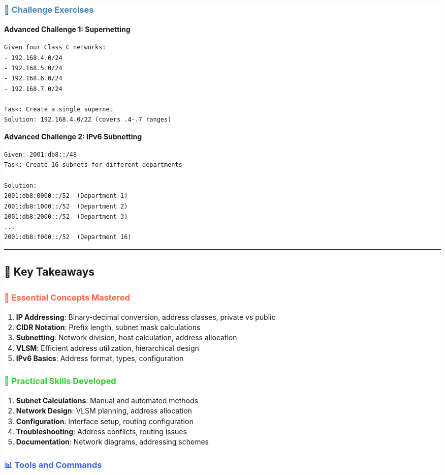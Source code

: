 ### <span style="color: #4682B4;">🎯 Challenge Exercises</span>

**Advanced Challenge 1: Supernetting**
```
Given four Class C networks:
- 192.168.4.0/24
- 192.168.5.0/24  
- 192.168.6.0/24
- 192.168.7.0/24

Task: Create a single supernet
Solution: 192.168.4.0/22 (covers .4-.7 ranges)
```

**Advanced Challenge 2: IPv6 Subnetting**
```
Given: 2001:db8::/48
Task: Create 16 subnets for different departments

Solution:
2001:db8:0000::/52  (Department 1)
2001:db8:1000::/52  (Department 2)
2001:db8:2000::/52  (Department 3)
...
2001:db8:f000::/52  (Department 16)
```

---

## 🎯 Key Takeaways

### <span style="color: #FF6347;">🧠 Essential Concepts Mastered</span>

1. **IP Addressing**: Binary-decimal conversion, address classes, private vs public
2. **CIDR Notation**: Prefix length, subnet mask calculations
3. **Subnetting**: Network division, host calculation, address allocation
4. **VLSM**: Efficient address utilization, hierarchical design
5. **IPv6 Basics**: Address format, types, configuration

### <span style="color: #32CD32;">🔧 Practical Skills Developed</span>

1. **Subnet Calculations**: Manual and automated methods
2. **Network Design**: VLSM planning, address allocation
3. **Configuration**: Interface setup, routing configuration
4. **Troubleshooting**: Address conflicts, routing issues
5. **Documentation**: Network diagrams, addressing schemes

### <span style="color: #4169E1;">📊 Tools and Commands</span>
